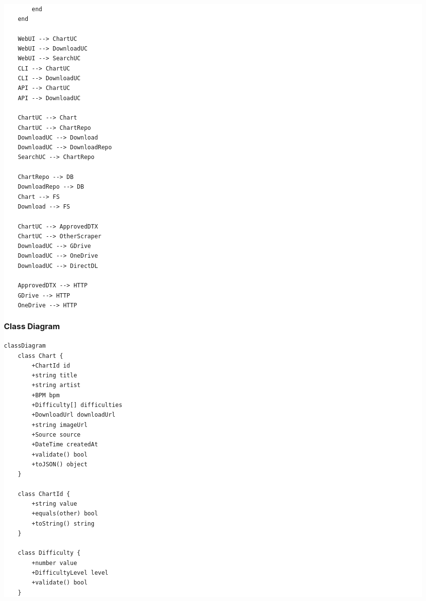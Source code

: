 ```mermaid
        end
    end

    WebUI --> ChartUC
    WebUI --> DownloadUC
    WebUI --> SearchUC
    CLI --> ChartUC
    CLI --> DownloadUC
    API --> ChartUC
    API --> DownloadUC

    ChartUC --> Chart
    ChartUC --> ChartRepo
    DownloadUC --> Download
    DownloadUC --> DownloadRepo
    SearchUC --> ChartRepo

    ChartRepo --> DB
    DownloadRepo --> DB
    Chart --> FS
    Download --> FS

    ChartUC --> ApprovedDTX
    ChartUC --> OtherScraper
    DownloadUC --> GDrive
    DownloadUC --> OneDrive
    DownloadUC --> DirectDL

    ApprovedDTX --> HTTP
    GDrive --> HTTP
    OneDrive --> HTTP
```

### Class Diagram

```mermaid
classDiagram
    class Chart {
        +ChartId id
        +string title
        +string artist
        +BPM bpm
        +Difficulty[] difficulties
        +DownloadUrl downloadUrl
        +string imageUrl
        +Source source
        +DateTime createdAt
        +validate() bool
        +toJSON() object
    }

    class ChartId {
        +string value
        +equals(other) bool
        +toString() string
    }

    class Difficulty {
        +number value
        +DifficultyLevel level
        +validate() bool
    }

```